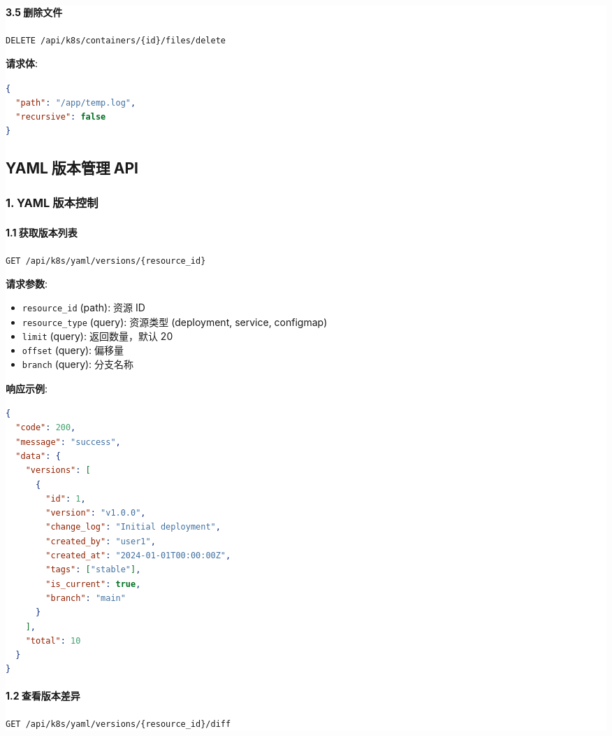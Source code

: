 #### 3.5 删除文件
```http
DELETE /api/k8s/containers/{id}/files/delete
```

**请求体**:
```json
{
  "path": "/app/temp.log",
  "recursive": false
}
```

## YAML 版本管理 API

### 1. YAML 版本控制

#### 1.1 获取版本列表
```http
GET /api/k8s/yaml/versions/{resource_id}
```

**请求参数**:
- `resource_id` (path): 资源 ID
- `resource_type` (query): 资源类型 (deployment, service, configmap)
- `limit` (query): 返回数量，默认 20
- `offset` (query): 偏移量
- `branch` (query): 分支名称

**响应示例**:
```json
{
  "code": 200,
  "message": "success",
  "data": {
    "versions": [
      {
        "id": 1,
        "version": "v1.0.0",
        "change_log": "Initial deployment",
        "created_by": "user1",
        "created_at": "2024-01-01T00:00:00Z",
        "tags": ["stable"],
        "is_current": true,
        "branch": "main"
      }
    ],
    "total": 10
  }
}
```

#### 1.2 查看版本差异
```http
GET /api/k8s/yaml/versions/{resource_id}/diff
```

